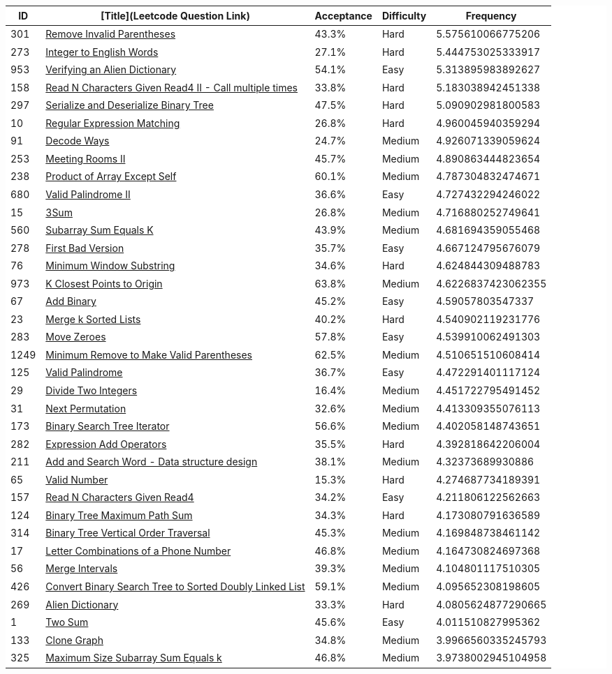 |ID|[Title](Leetcode Question Link)|Acceptance|Difficulty|Frequency|
|----|-----|----|---|---|
|301|[Remove Invalid Parentheses]( https://leetcode.com/problems/remove-invalid-parentheses)|43.3%|Hard|5.575610066775206|
|273|[Integer to English Words]( https://leetcode.com/problems/integer-to-english-words)|27.1%|Hard|5.444753025333917|
|953|[Verifying an Alien Dictionary]( https://leetcode.com/problems/verifying-an-alien-dictionary)|54.1%|Easy|5.313895983892627|
|158|[Read N Characters Given Read4 II - Call multiple times]( https://leetcode.com/problems/read-n-characters-given-read4-ii-call-multiple-times)|33.8%|Hard|5.183038942451338|
|297|[Serialize and Deserialize Binary Tree]( https://leetcode.com/problems/serialize-and-deserialize-binary-tree)|47.5%|Hard|5.090902981800583|
|10|[Regular Expression Matching]( https://leetcode.com/problems/regular-expression-matching)|26.8%|Hard|4.960045940359294|
|91|[Decode Ways]( https://leetcode.com/problems/decode-ways)|24.7%|Medium|4.926071339059624|
|253|[Meeting Rooms II]( https://leetcode.com/problems/meeting-rooms-ii)|45.7%|Medium|4.890863444823654|
|238|[Product of Array Except Self]( https://leetcode.com/problems/product-of-array-except-self)|60.1%|Medium|4.787304832474671|
|680|[Valid Palindrome II]( https://leetcode.com/problems/valid-palindrome-ii)|36.6%|Easy|4.727432294246022|
|15|[3Sum]( https://leetcode.com/problems/3sum)|26.8%|Medium|4.716880252749641|
|560|[Subarray Sum Equals K]( https://leetcode.com/problems/subarray-sum-equals-k)|43.9%|Medium|4.681694359055468|
|278|[First Bad Version]( https://leetcode.com/problems/first-bad-version)|35.7%|Easy|4.667124795676079|
|76|[Minimum Window Substring]( https://leetcode.com/problems/minimum-window-substring)|34.6%|Hard|4.624844309488783|
|973|[K Closest Points to Origin]( https://leetcode.com/problems/k-closest-points-to-origin)|63.8%|Medium|4.6226837423062355|
|67|[Add Binary]( https://leetcode.com/problems/add-binary)|45.2%|Easy|4.59057803547337|
|23|[Merge k Sorted Lists]( https://leetcode.com/problems/merge-k-sorted-lists)|40.2%|Hard|4.540902119231776|
|283|[Move Zeroes]( https://leetcode.com/problems/move-zeroes)|57.8%|Easy|4.539910062491303|
|1249|[Minimum Remove to Make Valid Parentheses]( https://leetcode.com/problems/minimum-remove-to-make-valid-parentheses)|62.5%|Medium|4.510651510608414|
|125|[Valid Palindrome]( https://leetcode.com/problems/valid-palindrome)|36.7%|Easy|4.472291401117124|
|29|[Divide Two Integers]( https://leetcode.com/problems/divide-two-integers)|16.4%|Medium|4.451722795491452|
|31|[Next Permutation]( https://leetcode.com/problems/next-permutation)|32.6%|Medium|4.413309355076113|
|173|[Binary Search Tree Iterator]( https://leetcode.com/problems/binary-search-tree-iterator)|56.6%|Medium|4.402058148743651|
|282|[Expression Add Operators]( https://leetcode.com/problems/expression-add-operators)|35.5%|Hard|4.392818642206004|
|211|[Add and Search Word - Data structure design]( https://leetcode.com/problems/add-and-search-word-data-structure-design)|38.1%|Medium|4.32373689930886|
|65|[Valid Number]( https://leetcode.com/problems/valid-number)|15.3%|Hard|4.274687734189391|
|157|[Read N Characters Given Read4]( https://leetcode.com/problems/read-n-characters-given-read4)|34.2%|Easy|4.211806122562663|
|124|[Binary Tree Maximum Path Sum]( https://leetcode.com/problems/binary-tree-maximum-path-sum)|34.3%|Hard|4.173080791636589|
|314|[Binary Tree Vertical Order Traversal]( https://leetcode.com/problems/binary-tree-vertical-order-traversal)|45.3%|Medium|4.169848738461142|
|17|[Letter Combinations of a Phone Number]( https://leetcode.com/problems/letter-combinations-of-a-phone-number)|46.8%|Medium|4.164730824697368|
|56|[Merge Intervals]( https://leetcode.com/problems/merge-intervals)|39.3%|Medium|4.104801117510305|
|426|[Convert Binary Search Tree to Sorted Doubly Linked List]( https://leetcode.com/problems/convert-binary-search-tree-to-sorted-doubly-linked-list)|59.1%|Medium|4.095652308198605|
|269|[Alien Dictionary]( https://leetcode.com/problems/alien-dictionary)|33.3%|Hard|4.0805624877290665|
|1|[Two Sum]( https://leetcode.com/problems/two-sum)|45.6%|Easy|4.011510827995362|
|133|[Clone Graph]( https://leetcode.com/problems/clone-graph)|34.8%|Medium|3.9966560335245793|
|325|[Maximum Size Subarray Sum Equals k]( https://leetcode.com/problems/maximum-size-subarray-sum-equals-k)|46.8%|Medium|3.9738002945104958|